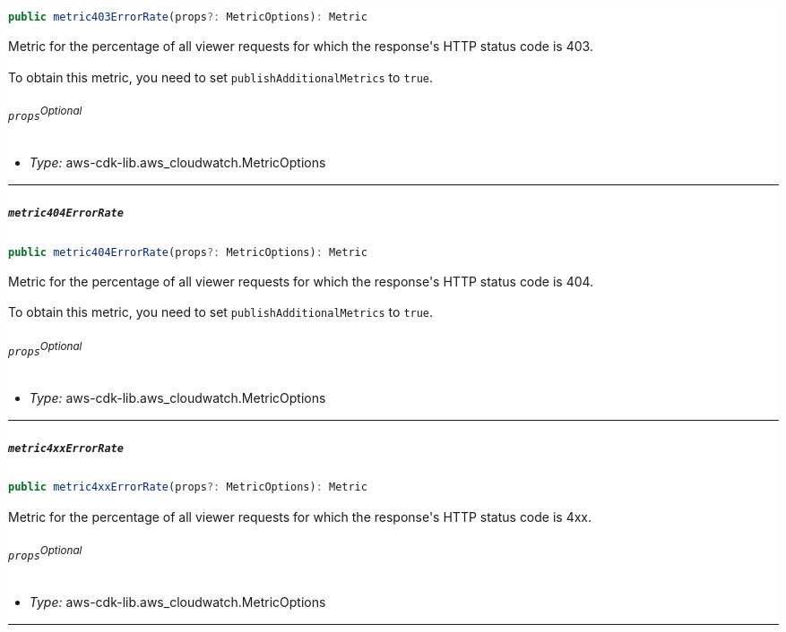 ```typescript
public metric403ErrorRate(props?: MetricOptions): Metric
```

Metric for the percentage of all viewer requests for which the response's HTTP status code is 403.

To obtain this metric, you need to set `publishAdditionalMetrics` to `true`.

###### `props`<sup>Optional</sup> <a name="props" id="@gammarers/aws-cloudfront-secure-static-website-distribution.CloudFrontSecureStaticWebsiteDistribution.metric403ErrorRate.parameter.props"></a>

- *Type:* aws-cdk-lib.aws_cloudwatch.MetricOptions

---

##### `metric404ErrorRate` <a name="metric404ErrorRate" id="@gammarers/aws-cloudfront-secure-static-website-distribution.CloudFrontSecureStaticWebsiteDistribution.metric404ErrorRate"></a>

```typescript
public metric404ErrorRate(props?: MetricOptions): Metric
```

Metric for the percentage of all viewer requests for which the response's HTTP status code is 404.

To obtain this metric, you need to set `publishAdditionalMetrics` to `true`.

###### `props`<sup>Optional</sup> <a name="props" id="@gammarers/aws-cloudfront-secure-static-website-distribution.CloudFrontSecureStaticWebsiteDistribution.metric404ErrorRate.parameter.props"></a>

- *Type:* aws-cdk-lib.aws_cloudwatch.MetricOptions

---

##### `metric4xxErrorRate` <a name="metric4xxErrorRate" id="@gammarers/aws-cloudfront-secure-static-website-distribution.CloudFrontSecureStaticWebsiteDistribution.metric4xxErrorRate"></a>

```typescript
public metric4xxErrorRate(props?: MetricOptions): Metric
```

Metric for the percentage of all viewer requests for which the response's HTTP status code is 4xx.

###### `props`<sup>Optional</sup> <a name="props" id="@gammarers/aws-cloudfront-secure-static-website-distribution.CloudFrontSecureStaticWebsiteDistribution.metric4xxErrorRate.parameter.props"></a>

- *Type:* aws-cdk-lib.aws_cloudwatch.MetricOptions

---
